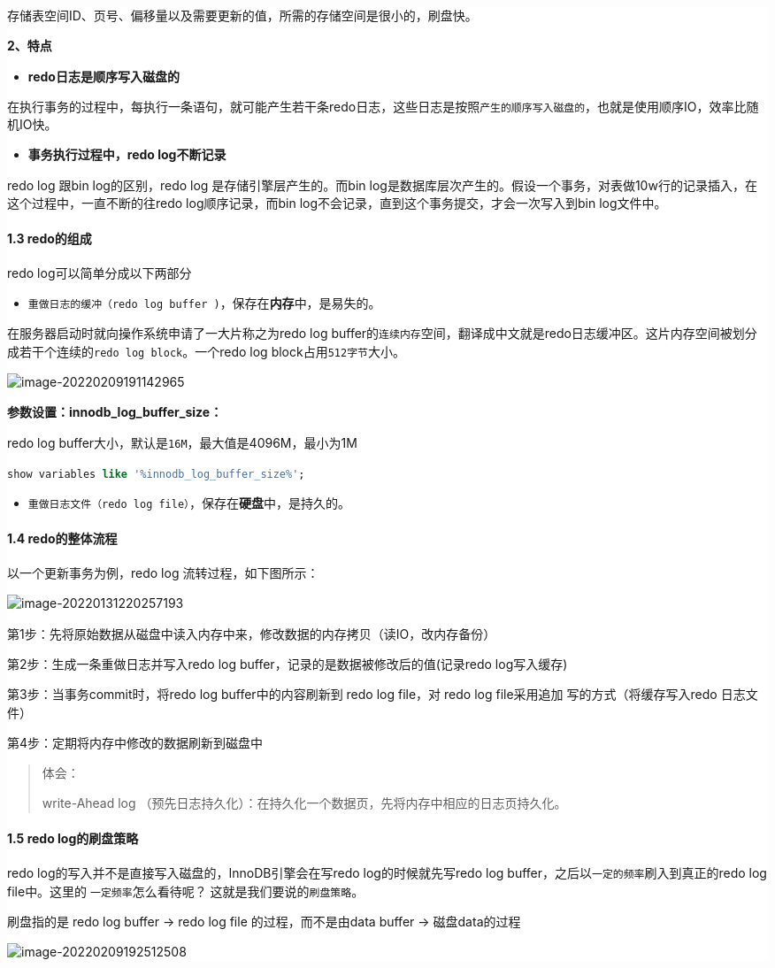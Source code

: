 存储表空间ID、页号、偏移量以及需要更新的值，所需的存储空间是很小的，刷盘快。

**2、特点**

- **redo日志是顺序写入磁盘的**

在执行事务的过程中，每执行一条语句，就可能产生若干条redo日志，这些日志是按照`产生的顺序写入磁盘的`，也就是使用顺序IO，效率比随机IO快。

- **事务执行过程中，redo log不断记录**

redo log 跟bin log的区别，redo log 是存储引擎层产生的。而bin log是数据库层次产生的。假设一个事务，对表做10w行的记录插入，在这个过程中，一直不断的往redo log顺序记录，而bin log不会记录，直到这个事务提交，才会一次写入到bin log文件中。

#### 1.3 redo的组成

redo log可以简单分成以下两部分

- `重做日志的缓冲（redo log buffer )`，保存在**内存**中，是易失的。

在服务器启动时就向操作系统申请了一大片称之为redo log buffer的`连续内存`空间，翻译成中文就是redo日志缓冲区。这片内存空间被划分成若干个连续的`redo log block`。一个redo log block占用`512字节`大小。

![image-20220209191142965](https://mygiteepic.oss-cn-shenzhen.aliyuncs.com/img/image-20220209191142965.png)

**参数设置：innodb_log_buffer_size：**

redo log buffer大小，默认是`16M`，最大值是4096M，最小为1M

```sql
show variables like '%innodb_log_buffer_size%';
```

- `重做日志文件（redo log file）`，保存在**硬盘**中，是持久的。

#### 1.4 redo的整体流程

以一个更新事务为例，redo log 流转过程，如下图所示：

![image-20220131220257193](https://mygiteepic.oss-cn-shenzhen.aliyuncs.com/img/image-20220131220257193.png)

第1步：先将原始数据从磁盘中读入内存中来，修改数据的内存拷贝（读IO，改内存备份）

第2步：生成一条重做日志并写入redo log buffer，记录的是数据被修改后的值(记录redo log写入缓存)

第3步：当事务commit时，将redo log buffer中的内容刷新到 redo log file，对 redo log file采用追加
写的方式（将缓存写入redo 日志文件）

第4步：定期将内存中修改的数据刷新到磁盘中

> 体会：
>
> write-Ahead log （预先日志持久化）：在持久化一个数据页，先将内存中相应的日志页持久化。

#### 1.5 redo log的刷盘策略

redo log的写入并不是直接写入磁盘的，InnoDB引擎会在写redo log的时候就先写redo log buffer，之后以`一定的频率`刷入到真正的redo log file中。这里的 `一定频率`怎么看待呢？ 这就是我们要说的`刷盘策略`。

刷盘指的是 redo log buffer -> redo log file 的过程，而不是由data buffer -> 磁盘data的过程

![image-20220209192512508](https://mygiteepic.oss-cn-shenzhen.aliyuncs.com/img/image-20220209192512508.png)
